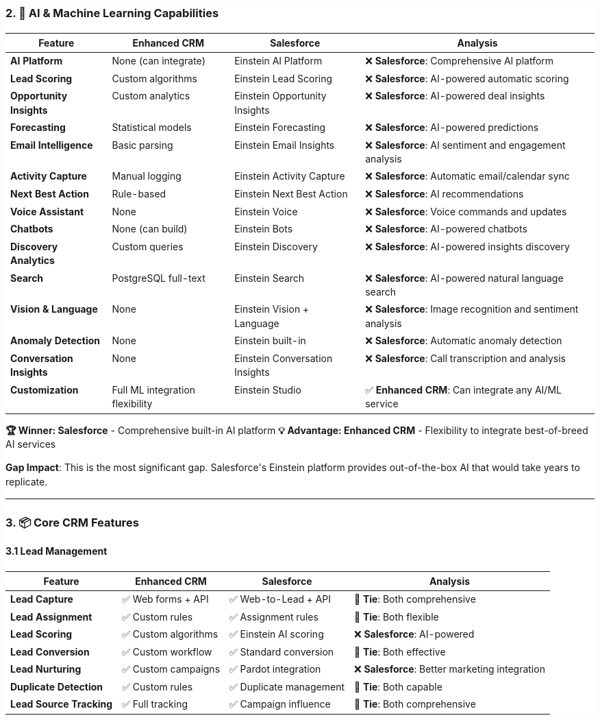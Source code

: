 
### **2. 🤖 AI & Machine Learning Capabilities**

| Feature | Enhanced CRM | Salesforce | Analysis |
|---------|---------------|-----------|----------|
| **AI Platform** | None (can integrate) | Einstein AI Platform | ❌ **Salesforce**: Comprehensive AI platform |
| **Lead Scoring** | Custom algorithms | Einstein Lead Scoring | ❌ **Salesforce**: AI-powered automatic scoring |
| **Opportunity Insights** | Custom analytics | Einstein Opportunity Insights | ❌ **Salesforce**: AI-powered deal insights |
| **Forecasting** | Statistical models | Einstein Forecasting | ❌ **Salesforce**: AI-powered predictions |
| **Email Intelligence** | Basic parsing | Einstein Email Insights | ❌ **Salesforce**: AI sentiment and engagement analysis |
| **Activity Capture** | Manual logging | Einstein Activity Capture | ❌ **Salesforce**: Automatic email/calendar sync |
| **Next Best Action** | Rule-based | Einstein Next Best Action | ❌ **Salesforce**: AI recommendations |
| **Voice Assistant** | None | Einstein Voice | ❌ **Salesforce**: Voice commands and updates |
| **Chatbots** | None (can build) | Einstein Bots | ❌ **Salesforce**: AI-powered chatbots |
| **Discovery Analytics** | Custom queries | Einstein Discovery | ❌ **Salesforce**: AI-powered insights discovery |
| **Search** | PostgreSQL full-text | Einstein Search | ❌ **Salesforce**: AI-powered natural language search |
| **Vision & Language** | None | Einstein Vision + Language | ❌ **Salesforce**: Image recognition and sentiment analysis |
| **Anomaly Detection** | None | Einstein built-in | ❌ **Salesforce**: Automatic anomaly detection |
| **Conversation Insights** | None | Einstein Conversation Insights | ❌ **Salesforce**: Call transcription and analysis |
| **Customization** | Full ML integration flexibility | Einstein Studio | ✅ **Enhanced CRM**: Can integrate any AI/ML service |

**🏆 Winner: Salesforce** - Comprehensive built-in AI platform
**💡 Advantage: Enhanced CRM** - Flexibility to integrate best-of-breed AI services

**Gap Impact**: This is the most significant gap. Salesforce's Einstein platform provides out-of-the-box AI that would take years to replicate.

---

### **3. 📦 Core CRM Features**

#### **3.1 Lead Management**

| Feature | Enhanced CRM | Salesforce | Analysis |
|---------|---------------|-----------|----------|
| **Lead Capture** | ✅ Web forms + API | ✅ Web-to-Lead + API | 🤝 **Tie**: Both comprehensive |
| **Lead Assignment** | ✅ Custom rules | ✅ Assignment rules | 🤝 **Tie**: Both flexible |
| **Lead Scoring** | ✅ Custom algorithms | ✅ Einstein AI scoring | ❌ **Salesforce**: AI-powered |
| **Lead Conversion** | ✅ Custom workflow | ✅ Standard conversion | 🤝 **Tie**: Both effective |
| **Lead Nurturing** | ✅ Custom campaigns | ✅ Pardot integration | ❌ **Salesforce**: Better marketing integration |
| **Duplicate Detection** | ✅ Custom rules | ✅ Duplicate management | 🤝 **Tie**: Both capable |
| **Lead Source Tracking** | ✅ Full tracking | ✅ Campaign influence | 🤝 **Tie**: Both comprehensive |
